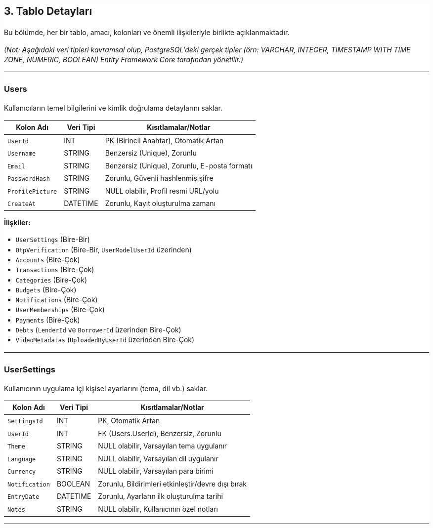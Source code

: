 
## 3. Tablo Detayları

Bu bölümde, her bir tablo, amacı, kolonları ve önemli ilişkileriyle birlikte açıklanmaktadır.

*(Not: Aşağıdaki veri tipleri kavramsal olup, PostgreSQL'deki gerçek tipler (örn: VARCHAR, INTEGER, TIMESTAMP WITH TIME ZONE, NUMERIC, BOOLEAN) Entity Framework Core tarafından yönetilir.)*

---

### Users

Kullanıcıların temel bilgilerini ve kimlik doğrulama detaylarını saklar.

| Kolon Adı      | Veri Tipi | Kısıtlamalar/Notlar                     |
| -------------- | --------- | --------------------------------------- |
| `UserId`       | INT       | PK (Birincil Anahtar), Otomatik Artan   |
| `Username`     | STRING    | Benzersiz (Unique), Zorunlu             |
| `Email`        | STRING    | Benzersiz (Unique), Zorunlu, E-posta formatı |
| `PasswordHash` | STRING    | Zorunlu, Güvenli hashlenmiş şifre     |
| `ProfilePicture`| STRING    | NULL olabilir, Profil resmi URL/yolu    |
| `CreateAt`     | DATETIME  | Zorunlu, Kayıt oluşturulma zamanı       |

**İlişkiler:**
*   `UserSettings` (Bire-Bir)
*   `OtpVerification` (Bire-Bir, `UserModelUserId` üzerinden)
*   `Accounts` (Bire-Çok)
*   `Transactions` (Bire-Çok)
*   `Categories` (Bire-Çok)
*   `Budgets` (Bire-Çok)
*   `Notifications` (Bire-Çok)
*   `UserMemberships` (Bire-Çok)
*   `Payments` (Bire-Çok)
*   `Debts` (`LenderId` ve `BorrowerId` üzerinden Bire-Çok)
*   `VideoMetadatas` (`UploadedByUserId` üzerinden Bire-Çok)

---

### UserSettings

Kullanıcının uygulama içi kişisel ayarlarını (tema, dil vb.) saklar.

| Kolon Adı     | Veri Tipi | Kısıtlamalar/Notlar                     |
| ------------- | --------- | --------------------------------------- |
| `SettingsId`  | INT       | PK, Otomatik Artan                      |
| `UserId`      | INT       | FK (Users.UserId), Benzersiz, Zorunlu   |
| `Theme`       | STRING    | NULL olabilir, Varsayılan tema uygulanır |
| `Language`    | STRING    | NULL olabilir, Varsayılan dil uygulanır  |
| `Currency`    | STRING    | NULL olabilir, Varsayılan para birimi    |
| `Notification`| BOOLEAN   | Zorunlu, Bildirimleri etkinleştir/devre dışı bırak |
| `EntryDate`   | DATETIME  | Zorunlu, Ayarların ilk oluşturulma tarihi |
| `Notes`       | STRING    | NULL olabilir, Kullanıcının özel notları |

---